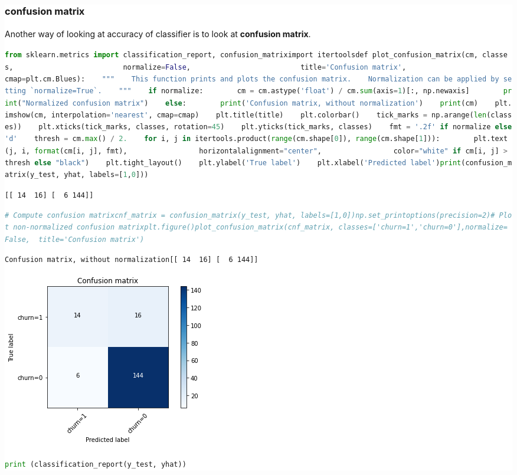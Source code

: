 

### confusion matrix

Another way of looking at accuracy of classifier is to look at __confusion matrix__.


```python
from sklearn.metrics import classification_report, confusion_matriximport itertoolsdef plot_confusion_matrix(cm, classes,                          normalize=False,                          title='Confusion matrix',                          cmap=plt.cm.Blues):    """    This function prints and plots the confusion matrix.    Normalization can be applied by setting `normalize=True`.    """    if normalize:        cm = cm.astype('float') / cm.sum(axis=1)[:, np.newaxis]        print("Normalized confusion matrix")    else:        print('Confusion matrix, without normalization')    print(cm)    plt.imshow(cm, interpolation='nearest', cmap=cmap)    plt.title(title)    plt.colorbar()    tick_marks = np.arange(len(classes))    plt.xticks(tick_marks, classes, rotation=45)    plt.yticks(tick_marks, classes)    fmt = '.2f' if normalize else 'd'    thresh = cm.max() / 2.    for i, j in itertools.product(range(cm.shape[0]), range(cm.shape[1])):        plt.text(j, i, format(cm[i, j], fmt),                 horizontalalignment="center",                 color="white" if cm[i, j] > thresh else "black")    plt.tight_layout()    plt.ylabel('True label')    plt.xlabel('Predicted label')print(confusion_matrix(y_test, yhat, labels=[1,0]))
```

    [[ 14  16] [  6 144]]



```python
# Compute confusion matrixcnf_matrix = confusion_matrix(y_test, yhat, labels=[1,0])np.set_printoptions(precision=2)# Plot non-normalized confusion matrixplt.figure()plot_confusion_matrix(cnf_matrix, classes=['churn=1','churn=0'],normalize= False,  title='Confusion matrix')
```

    Confusion matrix, without normalization[[ 14  16] [  6 144]]




![png](../assets/images/posts/2021-09-19-Logistic%20Regression-with-Python-and-Spark/Logistic-Regression_30_1.png)
    



```python
print (classification_report(y_test, yhat))
```
